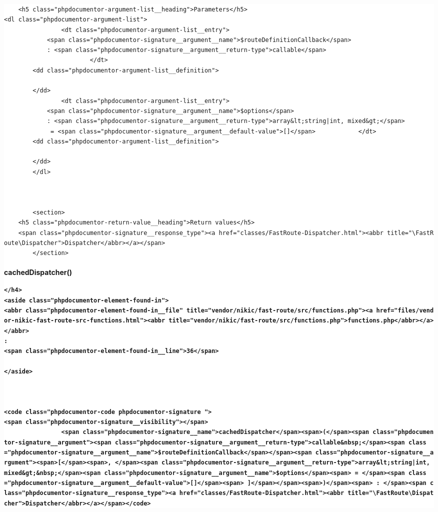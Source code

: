     
        <h5 class="phpdocumentor-argument-list__heading">Parameters</h5>
    <dl class="phpdocumentor-argument-list">
                    <dt class="phpdocumentor-argument-list__entry">
                <span class="phpdocumentor-signature__argument__name">$routeDefinitionCallback</span>
                : <span class="phpdocumentor-signature__argument__return-type">callable</span>
                            </dt>
            <dd class="phpdocumentor-argument-list__definition">
                
            </dd>
                    <dt class="phpdocumentor-argument-list__entry">
                <span class="phpdocumentor-signature__argument__name">$options</span>
                : <span class="phpdocumentor-signature__argument__return-type">array&lt;string|int, mixed&gt;</span>
                 = <span class="phpdocumentor-signature__argument__default-value">[]</span>            </dt>
            <dd class="phpdocumentor-argument-list__definition">
                
            </dd>
            </dl>

    

            <section>
        <h5 class="phpdocumentor-return-value__heading">Return values</h5>
        <span class="phpdocumentor-signature__response_type"><a href="classes/FastRoute-Dispatcher.html"><abbr title="\FastRoute\Dispatcher">Dispatcher</abbr></a></span>
            </section>

</article>
                    <article class="phpdocumentor-element -function - ">
    <h4 class="phpdocumentor-element__name" id="function_cachedDispatcher">
        cachedDispatcher()
        <a href="namespaces/fastroute.html#function_cachedDispatcher" class="headerlink"><i class="fas fa-link"></i></a>

    </h4>
    <aside class="phpdocumentor-element-found-in">
    <abbr class="phpdocumentor-element-found-in__file" title="vendor/nikic/fast-route/src/functions.php"><a href="files/vendor-nikic-fast-route-src-functions.html"><abbr title="vendor/nikic/fast-route/src/functions.php">functions.php</abbr></a></abbr>
    :
    <span class="phpdocumentor-element-found-in__line">36</span>

    </aside>

    
    
    <code class="phpdocumentor-code phpdocumentor-signature ">
    <span class="phpdocumentor-signature__visibility"></span>
                    <span class="phpdocumentor-signature__name">cachedDispatcher</span><span>(</span><span class="phpdocumentor-signature__argument"><span class="phpdocumentor-signature__argument__return-type">callable&nbsp;</span><span class="phpdocumentor-signature__argument__name">$routeDefinitionCallback</span></span><span class="phpdocumentor-signature__argument"><span>[</span><span>, </span><span class="phpdocumentor-signature__argument__return-type">array&lt;string|int, mixed&gt;&nbsp;</span><span class="phpdocumentor-signature__argument__name">$options</span><span> = </span><span class="phpdocumentor-signature__argument__default-value">[]</span><span> ]</span></span><span>)</span><span> : </span><span class="phpdocumentor-signature__response_type"><a href="classes/FastRoute-Dispatcher.html"><abbr title="\FastRoute\Dispatcher">Dispatcher</abbr></a></span></code>
